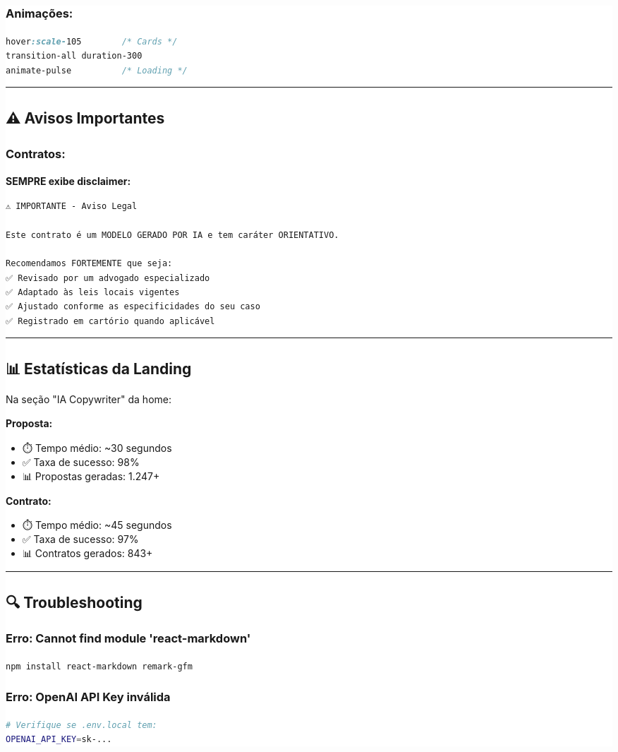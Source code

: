 ### **Animações:**
```css
hover:scale-105        /* Cards */
transition-all duration-300
animate-pulse          /* Loading */
```

---

## ⚠️ Avisos Importantes

### **Contratos:**

**SEMPRE exibe disclaimer:**

```
⚠️ IMPORTANTE - Aviso Legal

Este contrato é um MODELO GERADO POR IA e tem caráter ORIENTATIVO.

Recomendamos FORTEMENTE que seja:
✅ Revisado por um advogado especializado
✅ Adaptado às leis locais vigentes
✅ Ajustado conforme as especificidades do seu caso
✅ Registrado em cartório quando aplicável
```

---

## 📊 Estatísticas da Landing

Na seção "IA Copywriter" da home:

**Proposta:**
- ⏱️ Tempo médio: ~30 segundos
- ✅ Taxa de sucesso: 98%
- 📊 Propostas geradas: 1.247+

**Contrato:**
- ⏱️ Tempo médio: ~45 segundos
- ✅ Taxa de sucesso: 97%
- 📊 Contratos gerados: 843+

---

## 🔍 Troubleshooting

### **Erro: Cannot find module 'react-markdown'**
```bash
npm install react-markdown remark-gfm
```

### **Erro: OpenAI API Key inválida**
```bash
# Verifique se .env.local tem:
OPENAI_API_KEY=sk-...
```
